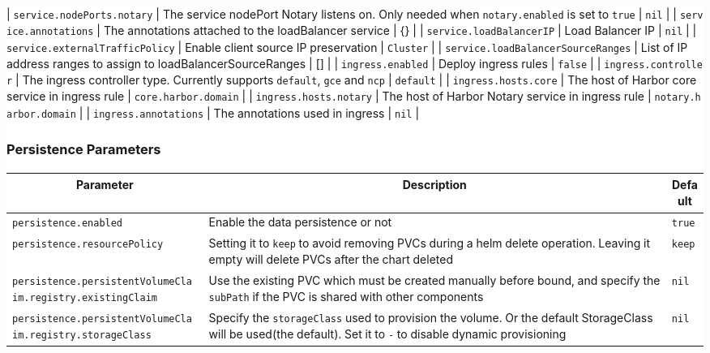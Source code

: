 | `service.nodePorts.notary`         | The service nodePort Notary listens on. Only needed when `notary.enabled` is set to `true`                                                                                                                                                                                      | `nil`                  |
| `service.annotations`              | The annotations attached to the loadBalancer service                                                                                                                                                                                                                            | {}                     |
| `service.loadBalancerIP`           | Load Balancer IP                                                                                                                                                                                                                                                                | `nil`                  |
| `service.externalTrafficPolicy`    | Enable client source IP preservation                                                                                                                                                                                                                                            | `Cluster`              |
| `service.loadBalancerSourceRanges` | List of IP address ranges to assign to loadBalancerSourceRanges                                                                                                                                                                                                                 | []                     |
| `ingress.enabled`                  | Deploy ingress rules                                                                                                                                                                                                                                                            | `false`                |
| `ingress.controller`               | The ingress controller type. Currently supports `default`, `gce` and `ncp`                                                                                                                                                                                                      | `default`              |
| `ingress.hosts.core`               | The host of Harbor core service in ingress rule                                                                                                                                                                                                                                 | `core.harbor.domain`   |
| `ingress.hosts.notary`             | The host of Harbor Notary service in ingress rule                                                                                                                                                                                                                               | `notary.harbor.domain` |
| `ingress.annotations`              | The annotations used in ingress                                                                                                                                                                                                                                                 | `nil`                  |

### Persistence Parameters

| Parameter                                                     | Description                                                                                                                                                                                                                                                                                                                                     | Default         |
|---------------------------------------------------------------|-------------------------------------------------------------------------------------------------------------------------------------------------------------------------------------------------------------------------------------------------------------------------------------------------------------------------------------------------|-----------------|
| `persistence.enabled`                                         | Enable the data persistence or not                                                                                                                                                                                                                                                                                                              | `true`          |
| `persistence.resourcePolicy`                                  | Setting it to `keep` to avoid removing PVCs during a helm delete operation. Leaving it empty will delete PVCs after the chart deleted                                                                                                                                                                                                           | `keep`          |
| `persistence.persistentVolumeClaim.registry.existingClaim`    | Use the existing PVC which must be created manually before bound, and specify the `subPath` if the PVC is shared with other components                                                                                                                                                                                                          | `nil`           |
| `persistence.persistentVolumeClaim.registry.storageClass`     | Specify the `storageClass` used to provision the volume. Or the default StorageClass will be used(the default). Set it to `-` to disable dynamic provisioning                                                                                                                                                                                   | `nil`           |